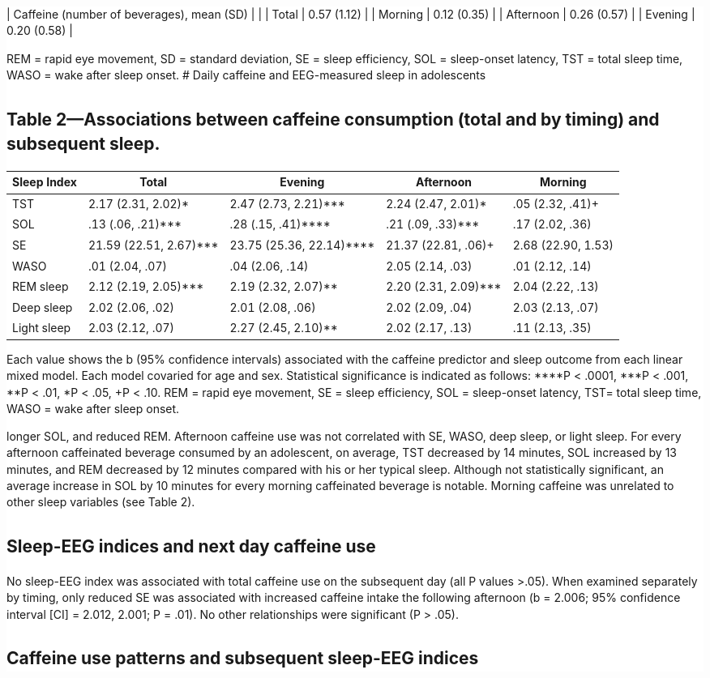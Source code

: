 | Caffeine (number of beverages), mean (SD) |                      |
| Total                                     | 0.57 (1.12)          |
| Morning                                   | 0.12 (0.35)          |
| Afternoon                                 | 0.26 (0.57)          |
| Evening                                   | 0.20 (0.58)          |

REM = rapid eye movement, SD = standard deviation, SE = sleep efficiency, SOL = sleep-onset latency, TST = total sleep time, WASO = wake after sleep onset. # Daily caffeine and EEG-measured sleep in adolescents

## Table 2—Associations between caffeine consumption (total and by timing) and subsequent sleep.

| Sleep Index         | Total                          | Evening                        | Afternoon                     | Morning                       |
|---------------------|--------------------------------|--------------------------------|-------------------------------|-------------------------------|
| TST                 | 2.17 (2.31, 2.02)*            | 2.47 (2.73, 2.21)***          | 2.24 (2.47, 2.01)*            | .05 (2.32, .41)+              |
| SOL                 | .13 (.06, .21)***             | .28 (.15, .41)****            | .21 (.09, .33)***             | .17 (2.02, .36)               |
| SE                  | 21.59 (22.51, 2.67)***        | 23.75 (25.36, 22.14)****      | 21.37 (22.81, .06)+           | 2.68 (22.90, 1.53)            |
| WASO                | .01 (2.04, .07)               | .04 (2.06, .14)               | 2.05 (2.14, .03)              | .01 (2.12, .14)               |
| REM sleep           | 2.12 (2.19, 2.05)***          | 2.19 (2.32, 2.07)**           | 2.20 (2.31, 2.09)***          | 2.04 (2.22, .13)              |
| Deep sleep          | 2.02 (2.06, .02)              | 2.01 (2.08, .06)              | 2.02 (2.09, .04)              | 2.03 (2.13, .07)              |
| Light sleep         | 2.03 (2.12, .07)              | 2.27 (2.45, 2.10)**           | 2.02 (2.17, .13)              | .11 (2.13, .35)               |

Each value shows the b (95% confidence intervals) associated with the caffeine predictor and sleep outcome from each linear mixed model. Each model covaried for age and sex. Statistical significance is indicated as follows: ****P < .0001, ***P < .001, **P < .01, *P < .05, +P < .10. REM = rapid eye movement, SE = sleep efficiency, SOL = sleep-onset latency, TST= total sleep time, WASO = wake after sleep onset.

longer SOL, and reduced REM. Afternoon caffeine use was not correlated with SE, WASO, deep sleep, or light sleep. For every afternoon caffeinated beverage consumed by an adolescent, on average, TST decreased by 14 minutes, SOL increased by 13 minutes, and REM decreased by 12 minutes compared with his or her typical sleep. Although not statistically significant, an average increase in SOL by 10 minutes for every morning caffeinated beverage is notable. Morning caffeine was unrelated to other sleep variables (see Table 2).

## Sleep-EEG indices and next day caffeine use

No sleep-EEG index was associated with total caffeine use on the subsequent day (all P values >.05). When examined separately by timing, only reduced SE was associated with increased caffeine intake the following afternoon (b = 2.006; 95% confidence interval [CI] = 2.012, 2.001; P = .01). No other relationships were significant (P > .05).

## Caffeine use patterns and subsequent sleep-EEG indices
